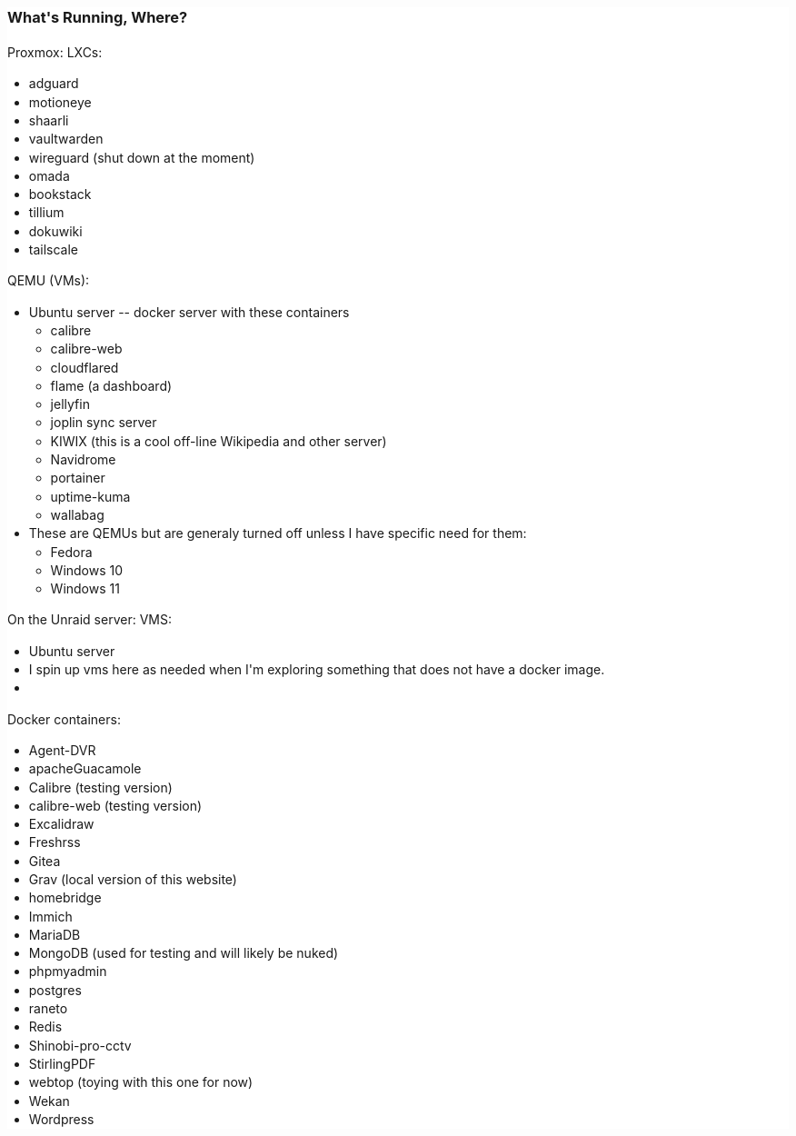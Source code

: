 ### What's Running, Where?
Proxmox:
LXCs:
* adguard
* motioneye
* shaarli
* vaultwarden
* wireguard (shut down at the moment)
* omada
* bookstack
* tillium
* dokuwiki
* tailscale

QEMU (VMs):
* Ubuntu server -- docker server with these containers
	* calibre
	* calibre-web
	* cloudflared
	* flame (a dashboard)
	* jellyfin
	* joplin sync server
	* KIWIX (this is a cool off-line Wikipedia and other server)
	* Navidrome
	* portainer
	* uptime-kuma
	* wallabag
* These are QEMUs but are generaly turned off unless I have specific need for them:
	* Fedora 
	* Windows 10
	*  Windows 11 

On the Unraid server:
VMS:
* Ubuntu server
* I spin up vms here as needed when I'm exploring something that does not have a docker image.
*
Docker containers:
* Agent-DVR
* apacheGuacamole
* Calibre (testing version)
* calibre-web (testing version)
* Excalidraw
* Freshrss
* Gitea
* Grav (local version of this website)
* homebridge
* Immich
* MariaDB 
* MongoDB (used for testing and will likely be nuked)
* phpmyadmin
* postgres
* raneto
* Redis
* Shinobi-pro-cctv
* StirlingPDF
* webtop (toying with this one for now)
* Wekan
* Wordpress
